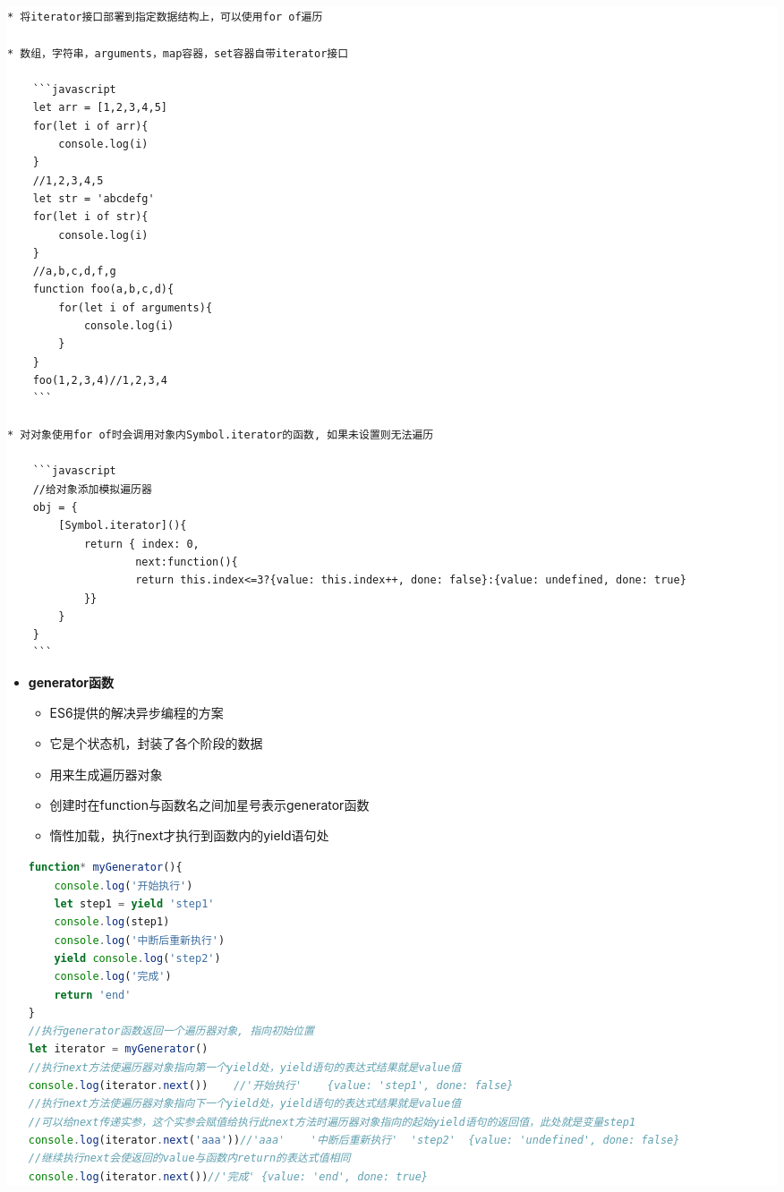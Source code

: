    * 将iterator接口部署到指定数据结构上，可以使用for of遍历

    * 数组，字符串，arguments，map容器，set容器自带iterator接口

        ```javascript
        let arr = [1,2,3,4,5]
        for(let i of arr){
            console.log(i)
        }
        //1,2,3,4,5
        let str = 'abcdefg'
        for(let i of str){
            console.log(i)
        }
        //a,b,c,d,f,g
        function foo(a,b,c,d){
            for(let i of arguments){
                console.log(i)
            }
        }
        foo(1,2,3,4)//1,2,3,4
        ```

    * 对对象使用for of时会调用对象内Symbol.iterator的函数, 如果未设置则无法遍历

        ```javascript
        //给对象添加模拟遍历器
        obj = {
            [Symbol.iterator](){ 
                return { index: 0,
                        next:function(){
                        return this.index<=3?{value: this.index++, done: false}:{value: undefined, done: true}
                }}
            }
        }
        ```

- **generator函数**

    * ES6提供的解决异步编程的方案

    * 它是个状态机，封装了各个阶段的数据

    * 用来生成遍历器对象

    * 创建时在function与函数名之间加星号表示generator函数

    * 惰性加载，执行next才执行到函数内的yield语句处

    ```javascript
    function* myGenerator(){
        console.log('开始执行')
        let step1 = yield 'step1'
        console.log(step1)
        console.log('中断后重新执行')
        yield console.log('step2')
        console.log('完成')
        return 'end'
    }
    //执行generator函数返回一个遍历器对象, 指向初始位置 
    let iterator = myGenerator()    
    //执行next方法使遍历器对象指向第一个yield处，yield语句的表达式结果就是value值
    console.log(iterator.next())    //'开始执行'    {value: 'step1', done: false}
    //执行next方法使遍历器对象指向下一个yield处，yield语句的表达式结果就是value值
    //可以给next传递实参，这个实参会赋值给执行此next方法时遍历器对象指向的起始yield语句的返回值，此处就是变量step1
    console.log(iterator.next('aaa'))//'aaa'    '中断后重新执行'  'step2'  {value: 'undefined', done: false}
    //继续执行next会使返回的value与函数内return的表达式值相同
    console.log(iterator.next())//'完成' {value: 'end', done: true}